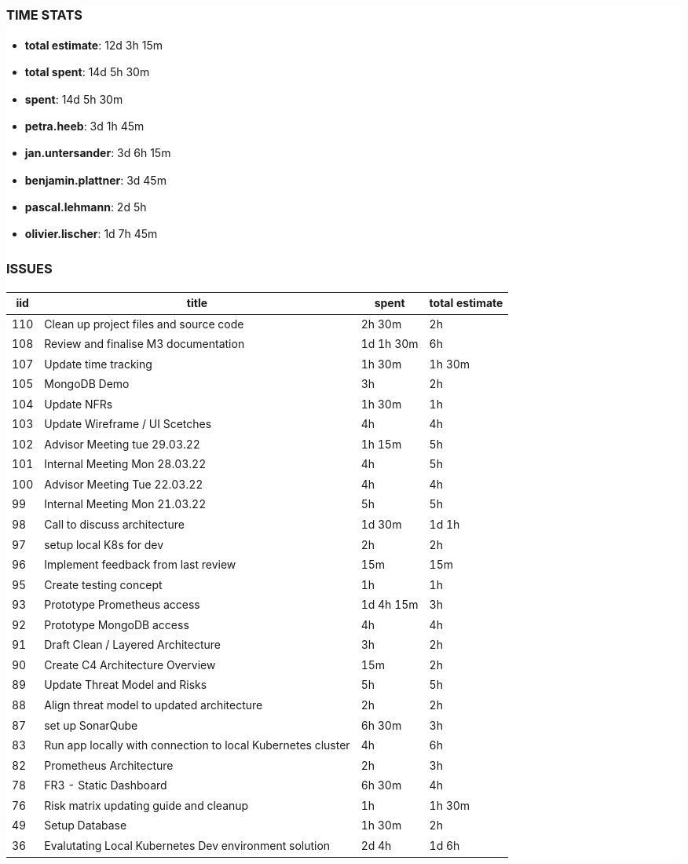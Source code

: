 

### TIME STATS

* **total estimate**: 12d 3h 15m
* **total spent**: 14d 5h 30m
* **spent**: 14d 5h 30m

* **petra.heeb**: 3d 1h 45m
* **jan.untersander**: 3d 6h 15m
* **benjamin.plattner**: 3d 45m
* **pascal.lehmann**: 2d 5h
* **olivier.lischer**: 1d 7h 45m

### ISSUES

| iid | title                                                       | spent     | total estimate |
| --- | ----------------------------------------------------------- | --------- | -------------- |
| 110 | Clean up project files and source code                      | 2h 30m    | 2h             |
| 108 | Review and finalise M3 documentation                        | 1d 1h 30m | 6h             |
| 107 | Update time tracking                                        | 1h 30m    | 1h 30m         |
| 105 | MongoDB Demo                                                | 3h        | 2h             |
| 104 | Update NFRs                                                 | 1h 30m    | 1h             |
| 103 | Update Wireframe / UI Scetches                              | 4h        | 4h             |
| 102 | Advisor Meeting tue 29.03.22                                | 1h 15m    | 5h             |
| 101 | Internal Meeting Mon 28.03.22                               | 4h        | 5h             |
| 100 | Advisor Meeting Tue 22.03.22                                | 4h        | 4h             |
| 99  | Internal Meeting Mon 21.03.22                               | 5h        | 5h             |
| 98  | Call to discuss architecture                                | 1d 30m    | 1d 1h          |
| 97  | setup local K8s for dev                                     | 2h        | 2h             |
| 96  | Implement feedback from last review                         | 15m       | 15m            |
| 95  | Create testing concept                                      | 1h        | 1h             |
| 93  | Prototype Prometheus access                                 | 1d 4h 15m | 3h             |
| 92  | Prototype MongoDB access                                    | 4h        | 4h             |
| 91  | Draft Clean / Layered Architecture                          | 3h        | 2h             |
| 90  | Create C4 Architecture Overview                             | 15m       | 2h             |
| 89  | Update Threat Model and Risks                               | 5h        | 5h             |
| 88  | Align threat model to updated architecture                  | 2h        | 2h             |
| 87  | set up SonarQube                                            | 6h 30m    | 3h             |
| 83  | Run app locally with connection to local Kubernetes cluster | 4h        | 6h             |
| 82  | Prometheus Architecture                                     | 2h        | 3h             |
| 78  | FR3 - Static Dashboard                                      | 6h 30m    | 4h             |
| 76  | Risk matrix updating guide and cleanup                      | 1h        | 1h 30m         |
| 49  | Setup Database                                              | 1h 30m    | 2h             |
| 36  | Evalutating Local Kubernetes Dev environment solution       | 2d 4h     | 1d 6h          |
